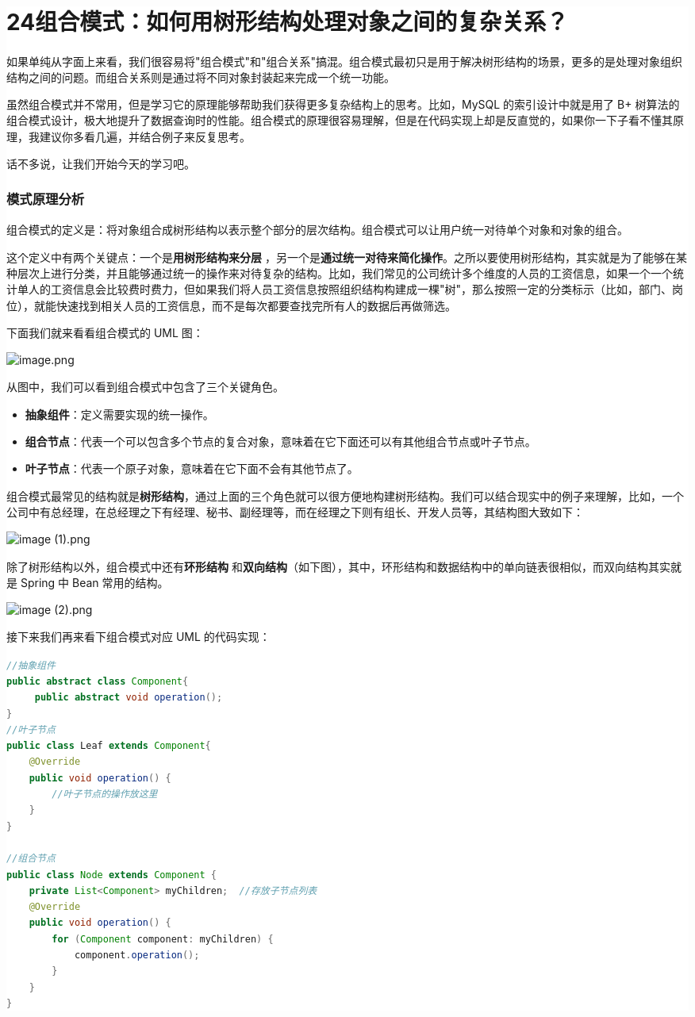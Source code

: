 # 24组合模式：如何用树形结构处理对象之间的复杂关系？

如果单纯从字面上来看，我们很容易将"组合模式"和"组合关系"搞混。组合模式最初只是用于解决树形结构的场景，更多的是处理对象组织结构之间的问题。而组合关系则是通过将不同对象封装起来完成一个统一功能。

虽然组合模式并不常用，但是学习它的原理能够帮助我们获得更多复杂结构上的思考。比如，MySQL 的索引设计中就是用了 B+ 树算法的组合模式设计，极大地提升了数据查询时的性能。组合模式的原理很容易理解，但是在代码实现上却是反直觉的，如果你一下子看不懂其原理，我建议你多看几遍，并结合例子来反复思考。

话不多说，让我们开始今天的学习吧。

### 模式原理分析

组合模式的定义是：将对象组合成树形结构以表示整个部分的层次结构。组合模式可以让用户统一对待单个对象和对象的组合。

这个定义中有两个关键点：一个是**用树形结构来分层** ，另一个是**通过统一对待来简化操作**。之所以要使用树形结构，其实就是为了能够在某种层次上进行分类，并且能够通过统一的操作来对待复杂的结构。比如，我们常见的公司统计多个维度的人员的工资信息，如果一个一个统计单人的工资信息会比较费时费力，但如果我们将人员工资信息按照组织结构构建成一棵"树"，那么按照一定的分类标示（比如，部门、岗位），就能快速找到相关人员的工资信息，而不是每次都要查找完所有人的数据后再做筛选。

下面我们就来看看组合模式的 UML 图：


<Image alt="image.png" src="https://s0.lgstatic.com/i/image6/M00/43/22/CioPOWC3VjyAdaL-AABoXi-mYc0931.png"/> 


从图中，我们可以看到组合模式中包含了三个关键角色。

* **抽象组件**：定义需要实现的统一操作。

* **组合节点**：代表一个可以包含多个节点的复合对象，意味着在它下面还可以有其他组合节点或叶子节点。

* **叶子节点**：代表一个原子对象，意味着在它下面不会有其他节点了。

组合模式最常见的结构就是**树形结构**，通过上面的三个角色就可以很方便地构建树形结构。我们可以结合现实中的例子来理解，比如，一个公司中有总经理，在总经理之下有经理、秘书、副经理等，而在经理之下则有组长、开发人员等，其结构图大致如下：


<Image alt="image (1).png" src="https://s0.lgstatic.com/i/image6/M00/43/1A/Cgp9HWC3VkWAAa_UAACkaBZlf0E608.png"/> 


除了树形结构以外，组合模式中还有**环形结构** 和**双向结构**（如下图），其中，环形结构和数据结构中的单向链表很相似，而双向结构其实就是 Spring 中 Bean 常用的结构。


<Image alt="image (2).png" src="https://s0.lgstatic.com/i/image6/M00/43/22/CioPOWC3Vk-AIZSUAAFRh5xYT_k955.png"/> 


接下来我们再来看下组合模式对应 UML 的代码实现：

```java
//抽象组件
public abstract class Component{
     public abstract void operation();
}
//叶子节点
public class Leaf extends Component{
    @Override
    public void operation() {
        //叶子节点的操作放这里
    }
}

//组合节点
public class Node extends Component {
    private List<Component> myChildren;  //存放子节点列表
    @Override
    public void operation() {
        for (Component component: myChildren) {
            component.operation();
        }
    }
}
```